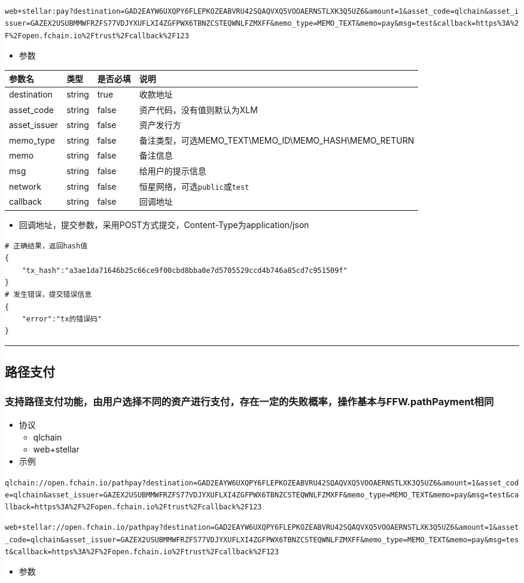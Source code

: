 ```
web+stellar:pay?destination=GAD2EAYW6UXQPY6FLEPKOZEABVRU42SQAQVXQ5VOOAERNSTLXK3Q5UZ6&amount=1&asset_code=qlchain&asset_issuer=GAZEX2USUBMMWFRZFS77VDJYXUFLXI4ZGFPWX6TBNZCSTEQWNLFZMXFF&memo_type=MEMO_TEXT&memo=pay&msg=test&callback=https%3A%2F%2Fopen.fchain.io%2Ftrust%2Fcallback%2F123
```
- 参数

|参数名|类型|是否必填|说明|
|:---|:---|:---|:---|
|destination|string|true|收款地址|
|asset_code|string|false|资产代码，没有值则默认为XLM|
|asset_issuer|string|false|资产发行方|
|memo_type|string|false|备注类型，可选MEMO_TEXT\MEMO_ID\MEMO_HASH\MEMO_RETURN|
|memo|string|false|备注信息|
|msg|string|false|给用户的提示信息|
|network|string|false|恒星网络，可选`public`或`test`|
|callback|string|false|回调地址|
- 回调地址，提交参数，采用POST方式提交，Content-Type为application/json
```
# 正确结果，返回hash值
{
    "tx_hash":"a3ae1da71646b25c66ce9f00cbd8bba0e7d5705529ccd4b746a85cd7c951509f"
}
# 发生错误，提交错误信息
{
    "error":"tx的错误码"
}
```
---

## 路径支付
### 支持路径支付功能，由用户选择不同的资产进行支付，存在一定的失败概率，操作基本与FFW.pathPayment相同
- 协议
  - qlchain
  - web+stellar
- 示例
```
qlchain://open.fchain.io/pathpay?destination=GAD2EAYW6UXQPY6FLEPKOZEABVRU42SQAQVXQ5VOOAERNSTLXK3Q5UZ6&amount=1&asset_code=qlchain&asset_issuer=GAZEX2USUBMMWFRZFS77VDJYXUFLXI4ZGFPWX6TBNZCSTEQWNLFZMXFF&memo_type=MEMO_TEXT&memo=pay&msg=test&callback=https%3A%2F%2Fopen.fchain.io%2Ftrust%2Fcallback%2F123
```
```
web+stellar://open.fchain.io/pathpay?destination=GAD2EAYW6UXQPY6FLEPKOZEABVRU42SQAQVXQ5VOOAERNSTLXK3Q5UZ6&amount=1&asset_code=qlchain&asset_issuer=GAZEX2USUBMMWFRZFS77VDJYXUFLXI4ZGFPWX6TBNZCSTEQWNLFZMXFF&memo_type=MEMO_TEXT&memo=pay&msg=test&callback=https%3A%2F%2Fopen.fchain.io%2Ftrust%2Fcallback%2F123
```
- 参数
